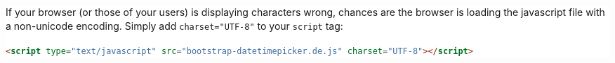If your browser (or those of your users) is displaying characters wrong, chances are the browser is loading the javascript file with a non-unicode encoding.  Simply add `charset="UTF-8"` to your `script` tag:

```html
<script type="text/javascript" src="bootstrap-datetimepicker.de.js" charset="UTF-8"></script>
```
